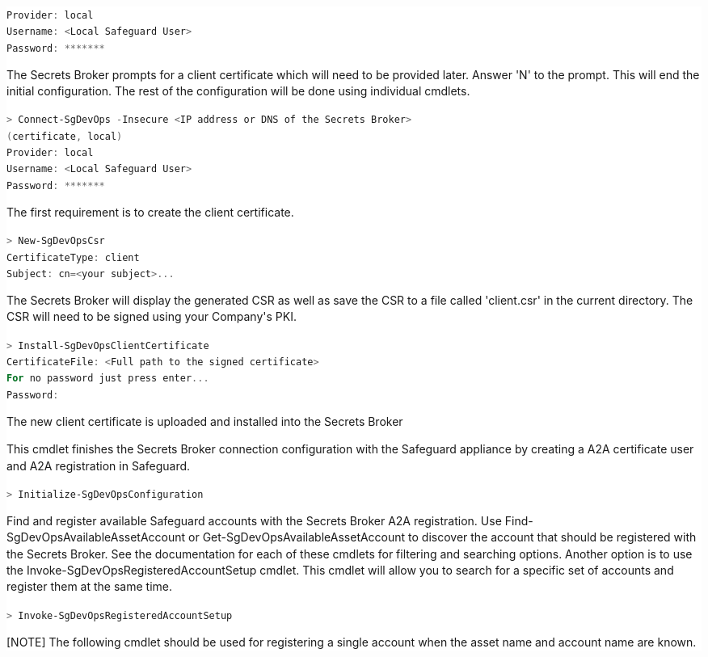 ```Powershell
Provider: local
Username: <Local Safeguard User>
Password: *******
```

The Secrets Broker prompts for a client certificate which will need to be provided later.
Answer 'N' to the prompt. This will end the initial configuration. The rest of the
configuration will be done using individual cmdlets.

```Powershell
> Connect-SgDevOps -Insecure <IP address or DNS of the Secrets Broker>
(certificate, local)
Provider: local
Username: <Local Safeguard User>
Password: *******
```

The first requirement is to create the client certificate.

```Powershell
> New-SgDevOpsCsr
CertificateType: client
Subject: cn=<your subject>...
```

The Secrets Broker will display the generated CSR as well as save the CSR to a file
called 'client.csr' in the current directory. The CSR will need to be signed using your
Company's PKI.

```Powershell
> Install-SgDevOpsClientCertificate
CertificateFile: <Full path to the signed certificate>
For no password just press enter...
Password:
```

The new client certificate is uploaded and installed into the Secrets Broker

This cmdlet finishes the Secrets Broker connection configuration with the Safeguard
appliance by creating a A2A certificate user and A2A registration in Safeguard.

```Powershell
> Initialize-SgDevOpsConfiguration
```

Find and register available Safeguard accounts with the Secrets Broker A2A registration.
Use Find-SgDevOpsAvailableAssetAccount or Get-SgDevOpsAvailableAssetAccount to discover
the account that should be registered with the Secrets Broker. See the documentation for
each of these cmdlets for filtering and searching options. Another option is to use the
Invoke-SgDevOpsRegisteredAccountSetup cmdlet. This cmdlet will allow you to search for
a specific set of accounts and register them at the same time.

```Powershell
> Invoke-SgDevOpsRegisteredAccountSetup
```

[NOTE] The following cmdlet should be used for registering a single account when the asset
name and account name are known.

